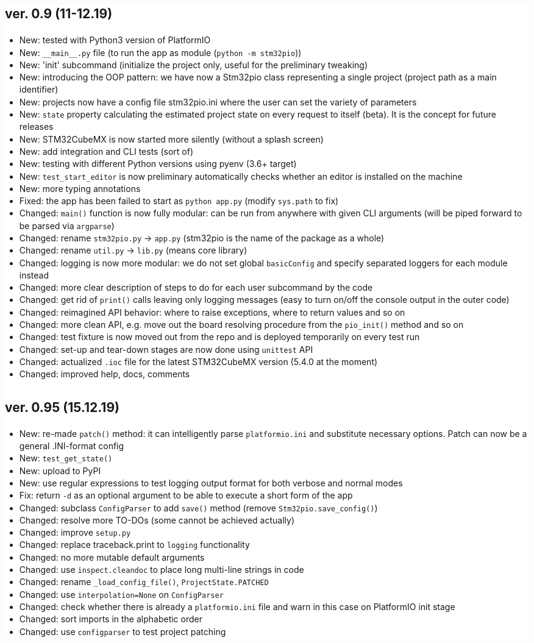 ## ver. 0.9 (11-12.19)
 - New: tested with Python3 version of PlatformIO
 - New: `__main__.py` file (to run the app as module (`python -m stm32pio`))
 - New: 'init' subcommand (initialize the project only, useful for the preliminary tweaking)
 - New: introducing the OOP pattern: we have now a Stm32pio class representing a single project (project path as a main identifier)
 - New: projects now have a config file stm32pio.ini where the user can set the variety of parameters
 - New: `state` property calculating the estimated project state on every request to itself (beta). It is the concept for future releases
 - New: STM32CubeMX is now started more silently (without a splash screen)
 - New: add integration and CLI tests (sort of)
 - New: testing with different Python versions using pyenv (3.6+ target)
 - New: `test_start_editor` is now preliminary automatically checks whether an editor is installed on the machine
 - New: more typing annotations
 - Fixed: the app has been failed to start as `python app.py` (modify `sys.path` to fix)
 - Changed: `main()` function is now fully modular: can be run from anywhere with given CLI arguments (will be piped forward to be parsed via `argparse`)
 - Changed: rename `stm32pio.py` -> `app.py` (stm32pio is the name of the package as a whole)
 - Changed: rename `util.py` -> `lib.py` (means core library)
 - Changed: logging is now more modular: we do not set global `basicConfig` and specify separated loggers for each module instead
 - Changed: more clear description of steps to do for each user subcommand by the code
 - Changed: get rid of `print()` calls leaving only logging messages (easy to turn on/off the console output in the outer code)
 - Changed: reimagined API behavior: where to raise exceptions, where to return values and so on
 - Changed: more clean API, e.g. move out the board resolving procedure from the `pio_init()` method and so on
 - Changed: test fixture is now moved out from the repo and is deployed temporarily on every test run
 - Changed: set-up and tear-down stages are now done using `unittest` API
 - Changed: actualized `.ioc` file for the latest STM32CubeMX version (5.4.0 at the moment)
 - Changed: improved help, docs, comments

## ver. 0.95 (15.12.19)
 - New: re-made `patch()` method: it can intelligently parse `platformio.ini` and substitute necessary options. Patch can now be a general .INI-format config
 - New: `test_get_state()`
 - New: upload to PyPI
 - New: use regular expressions to test logging output format for both verbose and normal modes
 - Fix: return `-d` as an optional argument to be able to execute a short form of the app
 - Changed: subclass `ConfigParser` to add `save()` method (remove `Stm32pio.save_config()`)
 - Changed: resolve more TO-DOs (some cannot be achieved actually)
 - Changed: improve `setup.py`
 - Changed: replace traceback.print to `logging` functionality
 - Changed: no more mutable default arguments
 - Changed: use `inspect.cleandoc` to place long multi-line strings in code
 - Changed: rename `_load_config_file()`, `ProjectState.PATCHED`
 - Changed: use `interpolation=None` on `ConfigParser`
 - Changed: check whether there is already a `platformio.ini` file and warn in this case on PlatformIO init stage
 - Changed: sort imports in the alphabetic order
 - Changed: use `configparser` to test project patching
